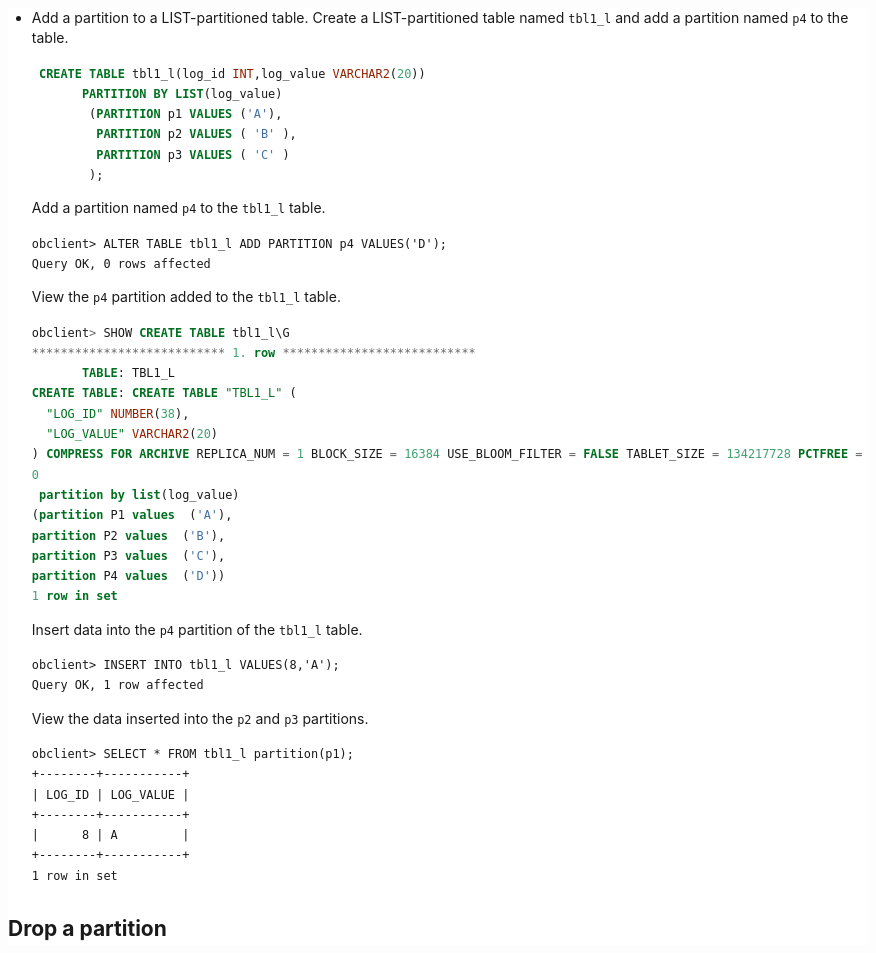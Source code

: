 * Add a partition to a LIST-partitioned table. Create a LIST-partitioned table named `tbl1_l` and add a partition named `p4` to the table.

   ```sql
    CREATE TABLE tbl1_l(log_id INT,log_value VARCHAR2(20))
          PARTITION BY LIST(log_value)
           (PARTITION p1 VALUES ('A'),
            PARTITION p2 VALUES ( 'B' ),
            PARTITION p3 VALUES ( 'C' )
           );
   ```

   Add a partition named `p4` to the `tbl1_l` table.

   ```unknow
   obclient> ALTER TABLE tbl1_l ADD PARTITION p4 VALUES('D');
   Query OK, 0 rows affected
   ```

   View the `p4` partition added to the `tbl1_l` table.

   ```sql
   obclient> SHOW CREATE TABLE tbl1_l\G
   *************************** 1. row ***************************
          TABLE: TBL1_L
   CREATE TABLE: CREATE TABLE "TBL1_L" (
     "LOG_ID" NUMBER(38),
     "LOG_VALUE" VARCHAR2(20)
   ) COMPRESS FOR ARCHIVE REPLICA_NUM = 1 BLOCK_SIZE = 16384 USE_BLOOM_FILTER = FALSE TABLET_SIZE = 134217728 PCTFREE = 0
    partition by list(log_value)
   (partition P1 values  ('A'),
   partition P2 values  ('B'),
   partition P3 values  ('C'),
   partition P4 values  ('D'))
   1 row in set
   ```

   Insert data into the `p4` partition of the `tbl1_l` table.

   ```unknow
   obclient> INSERT INTO tbl1_l VALUES(8,'A');
   Query OK, 1 row affected
   ```

   View the data inserted into the `p2` and `p3` partitions.

   ```unknow
   obclient> SELECT * FROM tbl1_l partition(p1);
   +--------+-----------+
   | LOG_ID | LOG_VALUE |
   +--------+-----------+
   |      8 | A         |
   +--------+-----------+
   1 row in set
   ```

## Drop a partition
